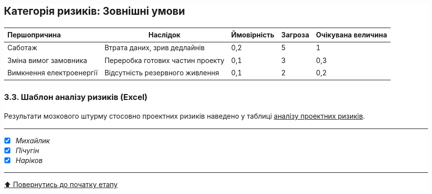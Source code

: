 ## Категорія ризиків: Зовнішні умови
|Першопричина|Наслідок|Ймовірність|Загроза|Очікувана величина|
| :- | - | - | - | - |
|Саботаж|Втрата даних, зрив дедлайнів| 0,2 |5 |1 |
|Зміна вимог замовника|Переробка готових частин проекту|0,1 | 3| 0,3|
|Вимкнення електроенергії|Відсутність резервного живлення|0,1 |2 | 0,2|

### **3.3. Шаблон аналізу ризиків (Excel)**

Результати мозкового штурму стосовно проектних ризиків наведено у таблиці [аналізу проектних ризиків](/docs/1.Envisioning/other/%D0%90%D0%BD%D0%B0%D0%BB%D1%96%D0%B7%20%D0%BF%D1%80%D0%BE%D0%B5%D0%BA%D1%82%D0%BD%D0%B8%D1%85%20%D1%80%D0%B8%D0%B7%D0%B8%D0%BA%D1%96%D0%B2.xlsx).


---

- [x] *Михайлик*
- [x] *Пічугін*
- [x] *Наріков*

---
[:arrow_up: Повернутись до початку етапу](/docs/1.Envisioning/README.md)
